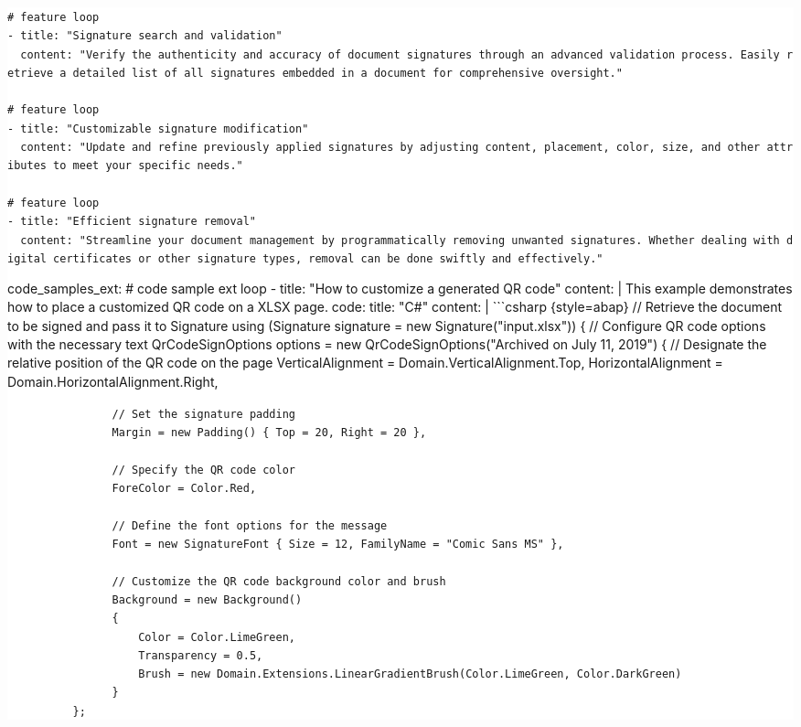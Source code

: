     # feature loop
    - title: "Signature search and validation"
      content: "Verify the authenticity and accuracy of document signatures through an advanced validation process. Easily retrieve a detailed list of all signatures embedded in a document for comprehensive oversight."

    # feature loop
    - title: "Customizable signature modification"
      content: "Update and refine previously applied signatures by adjusting content, placement, color, size, and other attributes to meet your specific needs."

    # feature loop
    - title: "Efficient signature removal"
      content: "Streamline your document management by programmatically removing unwanted signatures. Whether dealing with digital certificates or other signature types, removal can be done swiftly and effectively."
      
  code_samples_ext:
    # code sample ext loop
    - title: "How to customize a generated QR code"
      content: |
        This example demonstrates how to place a customized QR code on a XLSX page.
      code:
        title: "C#"
        content: |
          ```csharp {style=abap}
          // Retrieve the document to be signed and pass it to Signature
          using (Signature signature = new Signature("input.xlsx"))
          {
              // Configure QR code options with the necessary text
              QrCodeSignOptions options = new QrCodeSignOptions("Archived on July 11, 2019")
              {
                    // Designate the relative position of the QR code on the page
                    VerticalAlignment = Domain.VerticalAlignment.Top,
                    HorizontalAlignment = Domain.HorizontalAlignment.Right,

                    // Set the signature padding
                    Margin = new Padding() { Top = 20, Right = 20 },

                    // Specify the QR code color
                    ForeColor = Color.Red,

                    // Define the font options for the message
                    Font = new SignatureFont { Size = 12, FamilyName = "Comic Sans MS" },

                    // Customize the QR code background color and brush
                    Background = new Background()
                    {
                        Color = Color.LimeGreen,
                        Transparency = 0.5,
                        Brush = new Domain.Extensions.LinearGradientBrush(Color.LimeGreen, Color.DarkGreen)
                    }
              };
